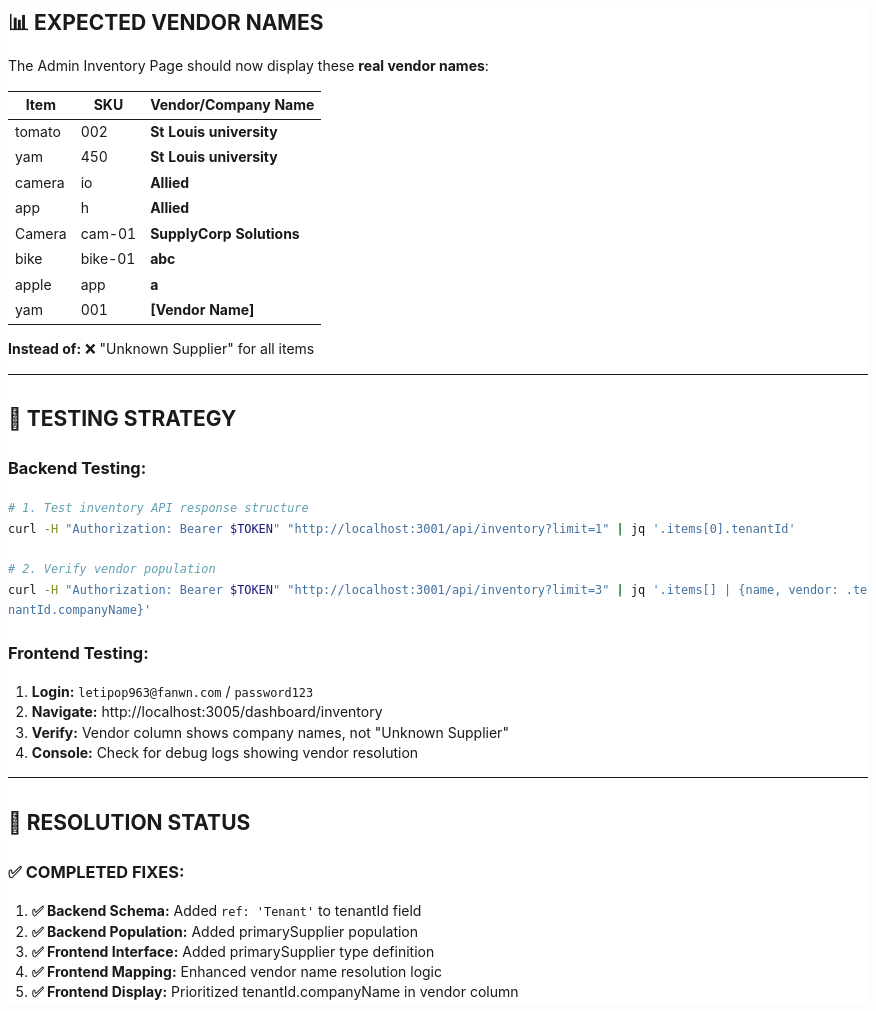 ## 📊 **EXPECTED VENDOR NAMES**

The Admin Inventory Page should now display these **real vendor names**:

| Item | SKU | **Vendor/Company Name** |
|------|-----|-------------------------|
| tomato | 002 | **St Louis university** |
| yam | 450 | **St Louis university** |
| camera | io | **Allied** |
| app | h | **Allied** |
| Camera | cam-01 | **SupplyCorp Solutions** |
| bike | bike-01 | **abc** |
| apple | app | **a** |
| yam | 001 | **[Vendor Name]** |

**Instead of:** ❌ "Unknown Supplier" for all items

---

## 🧪 **TESTING STRATEGY**

### **Backend Testing:**
```bash
# 1. Test inventory API response structure
curl -H "Authorization: Bearer $TOKEN" "http://localhost:3001/api/inventory?limit=1" | jq '.items[0].tenantId'

# 2. Verify vendor population
curl -H "Authorization: Bearer $TOKEN" "http://localhost:3001/api/inventory?limit=3" | jq '.items[] | {name, vendor: .tenantId.companyName}'
```

### **Frontend Testing:**
1. **Login:** `letipop963@fanwn.com` / `password123`
2. **Navigate:** http://localhost:3005/dashboard/inventory
3. **Verify:** Vendor column shows company names, not "Unknown Supplier"
4. **Console:** Check for debug logs showing vendor resolution

---

## 🎯 **RESOLUTION STATUS**

### **✅ COMPLETED FIXES:**
1. **✅ Backend Schema:** Added `ref: 'Tenant'` to tenantId field
2. **✅ Backend Population:** Added primarySupplier population
3. **✅ Frontend Interface:** Added primarySupplier type definition
4. **✅ Frontend Mapping:** Enhanced vendor name resolution logic
5. **✅ Frontend Display:** Prioritized tenantId.companyName in vendor column
